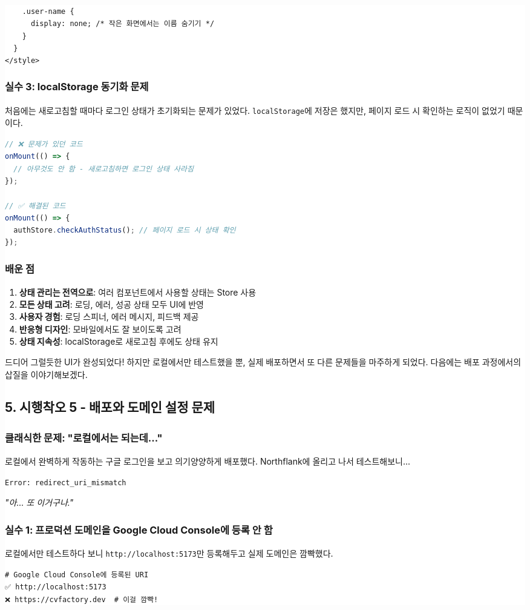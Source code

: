 ```svelte
    .user-name {
      display: none; /* 작은 화면에서는 이름 숨기기 */
    }
  }
</style>
```

### 실수 3: localStorage 동기화 문제

처음에는 새로고침할 때마다 로그인 상태가 초기화되는 문제가 있었다. `localStorage`에 저장은 했지만, 페이지 로드 시 확인하는 로직이 없었기 때문이다.

```typescript
// ❌ 문제가 있던 코드
onMount(() => {
  // 아무것도 안 함 - 새로고침하면 로그인 상태 사라짐
});

// ✅ 해결된 코드
onMount(() => {
  authStore.checkAuthStatus(); // 페이지 로드 시 상태 확인
});
```

### 배운 점

1. **상태 관리는 전역으로**: 여러 컴포넌트에서 사용할 상태는 Store 사용
2. **모든 상태 고려**: 로딩, 에러, 성공 상태 모두 UI에 반영
3. **사용자 경험**: 로딩 스피너, 에러 메시지, 피드백 제공
4. **반응형 디자인**: 모바일에서도 잘 보이도록 고려
5. **상태 지속성**: localStorage로 새로고침 후에도 상태 유지

드디어 그럴듯한 UI가 완성되었다! 하지만 로컬에서만 테스트했을 뿐, 실제 배포하면서 또 다른 문제들을 마주하게 되었다. 다음에는 배포 과정에서의 삽질을 이야기해보겠다.

## 5. 시행착오 5 - 배포와 도메인 설정 문제

### 클래식한 문제: "로컬에서는 되는데..."

로컬에서 완벽하게 작동하는 구글 로그인을 보고 의기양양하게 배포했다. Northflank에 올리고 나서 테스트해보니...

```
Error: redirect_uri_mismatch
```

_"아... 또 이거구나."_

### 실수 1: 프로덕션 도메인을 Google Cloud Console에 등록 안 함

로컬에서만 테스트하다 보니 `http://localhost:5173`만 등록해두고 실제 도메인은 깜빡했다.

```
# Google Cloud Console에 등록된 URI
✅ http://localhost:5173
❌ https://cvfactory.dev  # 이걸 깜빡!
```
